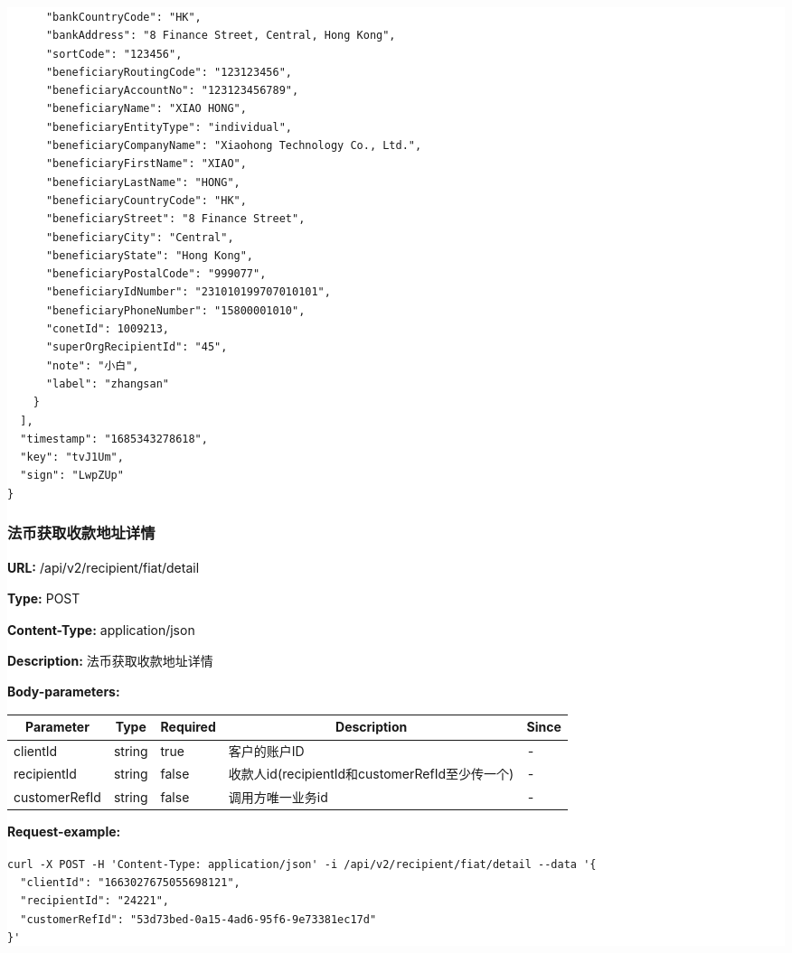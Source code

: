 ```
      "bankCountryCode": "HK",
      "bankAddress": "8 Finance Street, Central, Hong Kong",
      "sortCode": "123456",
      "beneficiaryRoutingCode": "123123456",
      "beneficiaryAccountNo": "123123456789",
      "beneficiaryName": "XIAO HONG",
      "beneficiaryEntityType": "individual",
      "beneficiaryCompanyName": "Xiaohong Technology Co., Ltd.",
      "beneficiaryFirstName": "XIAO",
      "beneficiaryLastName": "HONG",
      "beneficiaryCountryCode": "HK",
      "beneficiaryStreet": "8 Finance Street",
      "beneficiaryCity": "Central",
      "beneficiaryState": "Hong Kong",
      "beneficiaryPostalCode": "999077",
      "beneficiaryIdNumber": "231010199707010101",
      "beneficiaryPhoneNumber": "15800001010",
      "conetId": 1009213,
      "superOrgRecipientId": "45",
      "note": "小白",
      "label": "zhangsan"
    }
  ],
  "timestamp": "1685343278618",
  "key": "tvJ1Um",
  "sign": "LwpZUp"
}
```

### 法币获取收款地址详情

**URL:** /api/v2/recipient/fiat/detail

**Type:** POST

**Content-Type:** application/json

**Description:** 法币获取收款地址详情

**Body-parameters:**

| Parameter | Type | Required | Description | Since |
|-----------|------|----------|-------------|-------|
|clientId|string|true|客户的账户ID|-|
|recipientId|string|false|收款人id(recipientId和customerRefId至少传一个)|-|
|customerRefId|string|false|调用方唯一业务id|-|

**Request-example:**

```
curl -X POST -H 'Content-Type: application/json' -i /api/v2/recipient/fiat/detail --data '{
  "clientId": "1663027675055698121",
  "recipientId": "24221",
  "customerRefId": "53d73bed-0a15-4ad6-95f6-9e73381ec17d"
}'
```
